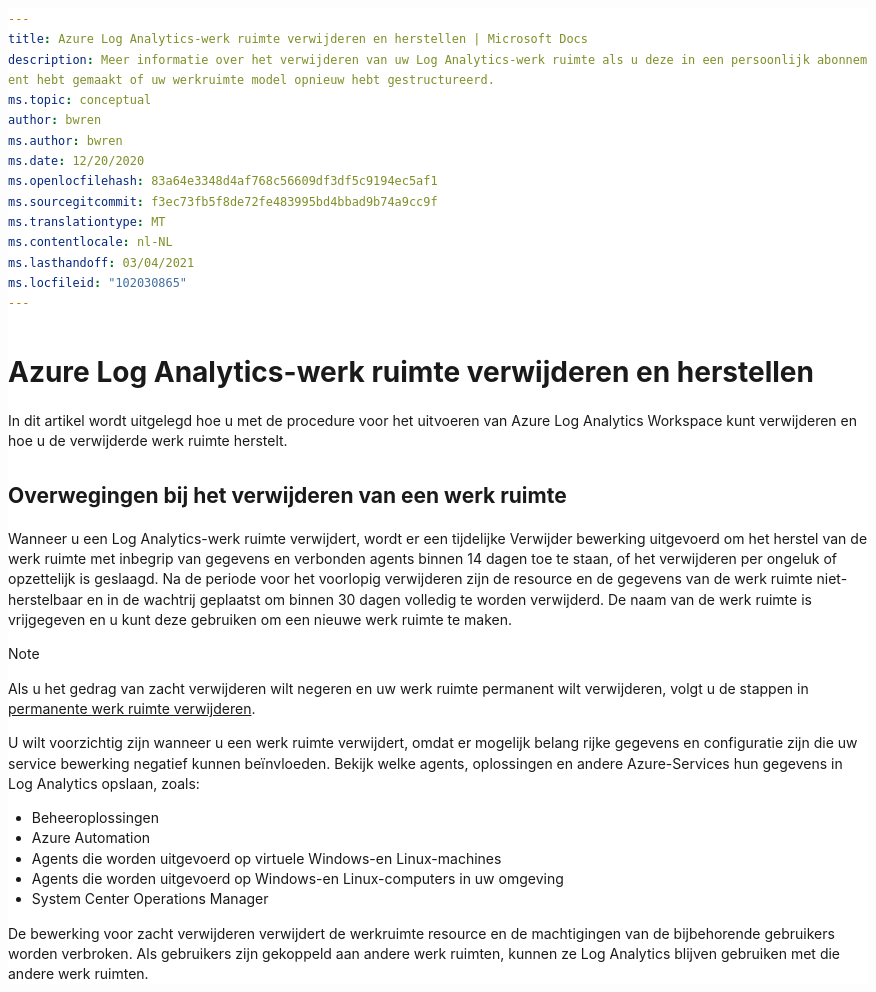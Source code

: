 ```yaml
---
title: Azure Log Analytics-werk ruimte verwijderen en herstellen | Microsoft Docs
description: Meer informatie over het verwijderen van uw Log Analytics-werk ruimte als u deze in een persoonlijk abonnement hebt gemaakt of uw werkruimte model opnieuw hebt gestructureerd.
ms.topic: conceptual
author: bwren
ms.author: bwren
ms.date: 12/20/2020
ms.openlocfilehash: 83a64e3348d4af768c56609df3df5c9194ec5af1
ms.sourcegitcommit: f3ec73fb5f8de72fe483995bd4bbad9b74a9cc9f
ms.translationtype: MT
ms.contentlocale: nl-NL
ms.lasthandoff: 03/04/2021
ms.locfileid: "102030865"
---
```

# <a name="delete-and-recover-azure-log-analytics-workspace"></a>Azure Log Analytics-werk ruimte verwijderen en herstellen

In dit artikel wordt uitgelegd hoe u met de procedure voor het uitvoeren van Azure Log Analytics Workspace kunt verwijderen en hoe u de verwijderde werk ruimte herstelt.

## <a name="considerations-when-deleting-a-workspace"></a>Overwegingen bij het verwijderen van een werk ruimte

Wanneer u een Log Analytics-werk ruimte verwijdert, wordt er een tijdelijke Verwijder bewerking uitgevoerd om het herstel van de werk ruimte met inbegrip van gegevens en verbonden agents binnen 14 dagen toe te staan, of het verwijderen per ongeluk of opzettelijk is geslaagd. Na de periode voor het voorlopig verwijderen zijn de resource en de gegevens van de werk ruimte niet-herstelbaar en in de wachtrij geplaatst om binnen 30 dagen volledig te worden verwijderd. De naam van de werk ruimte is vrijgegeven en u kunt deze gebruiken om een nieuwe werk ruimte te maken.

> [!NOTE]
> Als u het gedrag van zacht verwijderen wilt negeren en uw werk ruimte permanent wilt verwijderen, volgt u de stappen in [permanente werk ruimte verwijderen](#permanent-workspace-delete).

U wilt voorzichtig zijn wanneer u een werk ruimte verwijdert, omdat er mogelijk belang rijke gegevens en configuratie zijn die uw service bewerking negatief kunnen beïnvloeden. Bekijk welke agents, oplossingen en andere Azure-Services hun gegevens in Log Analytics opslaan, zoals:

* Beheeroplossingen
* Azure Automation
* Agents die worden uitgevoerd op virtuele Windows-en Linux-machines
* Agents die worden uitgevoerd op Windows-en Linux-computers in uw omgeving
* System Center Operations Manager

De bewerking voor zacht verwijderen verwijdert de werkruimte resource en de machtigingen van de bijbehorende gebruikers worden verbroken. Als gebruikers zijn gekoppeld aan andere werk ruimten, kunnen ze Log Analytics blijven gebruiken met die andere werk ruimten.
